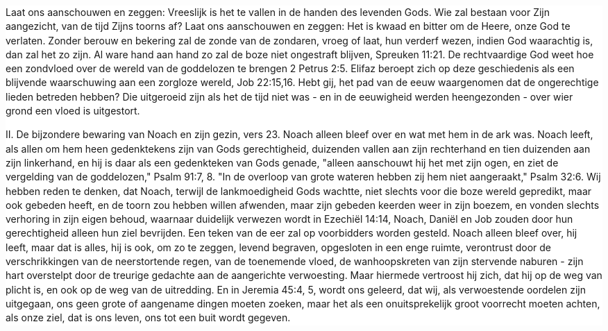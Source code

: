 Laat ons aanschouwen en zeggen: Vreeslijk is het te vallen in de handen des levenden Gods. Wie zal bestaan voor Zijn aangezicht, van de tijd Zijns toorns af? Laat ons aanschouwen en zeggen: Het is kwaad en bitter om de Heere, onze God te verlaten. Zonder berouw en bekering zal de zonde van de zondaren, vroeg of laat, hun verderf wezen, indien God waarachtig is, dan zal het zo zijn. Al ware hand aan hand zo zal de boze niet ongestraft blijven, Spreuken 11:21. De rechtvaardige God weet hoe een zondvloed over de wereld van de goddelozen te brengen 2 Petrus 2:5. Elifaz beroept zich op deze geschiedenis als een blijvende waarschuwing aan een zorgloze wereld, Job 22:15,16. Hebt gij, het pad van de eeuw waargenomen dat de ongerechtige lieden betreden hebben? Die uitgeroeid zijn als het de tijd niet was - en in de eeuwigheid werden heengezonden - over wier grond een vloed is uitgestort.

II. De bijzondere bewaring van Noach en zijn gezin, vers 23. Noach alleen bleef over en wat met hem in de ark was. Noach leeft, als allen om hem heen gedenktekens zijn van Gods gerechtigheid, duizenden vallen aan zijn rechterhand en tien duizenden aan zijn linkerhand, en hij is daar als een gedenkteken van Gods genade, "alleen aanschouwt hij het met zijn ogen, en ziet de vergelding van de goddelozen," Psalm 91:7, 8. "In de overloop van grote wateren hebben zij hem niet aangeraakt," Psalm 32:6. Wij hebben reden te denken, dat Noach, terwijl de lankmoedigheid Gods wachtte, niet slechts voor die boze wereld gepredikt, maar ook gebeden heeft, en de toorn zou hebben willen afwenden, maar zijn gebeden keerden weer in zijn boezem, en vonden slechts verhoring in zijn eigen behoud, waarnaar duidelijk verwezen wordt in Ezechiël 14:14, Noach, Daniël en Job zouden door hun gerechtigheid alleen hun ziel bevrijden. Een teken van de eer zal op voorbidders worden gesteld. Noach alleen bleef over, hij leeft, maar dat is alles, hij is ook, om zo te zeggen, levend begraven, opgesloten in een enge ruimte, verontrust door de verschrikkingen van de neerstortende regen, van de toenemende vloed, de wanhoopskreten van zijn stervende naburen - zijn hart overstelpt door de treurige gedachte aan de aangerichte verwoesting. Maar hiermede vertroost hij zich, dat hij op de weg van plicht is, en ook op de weg van de uitredding. En in Jeremia 45:4, 5, wordt ons geleerd, dat wij, als verwoestende oordelen zijn uitgegaan, ons geen grote of aangename dingen moeten zoeken, maar het als een onuitsprekelijk groot voorrecht moeten achten, als onze ziel, dat is ons leven, ons tot een buit wordt gegeven.
